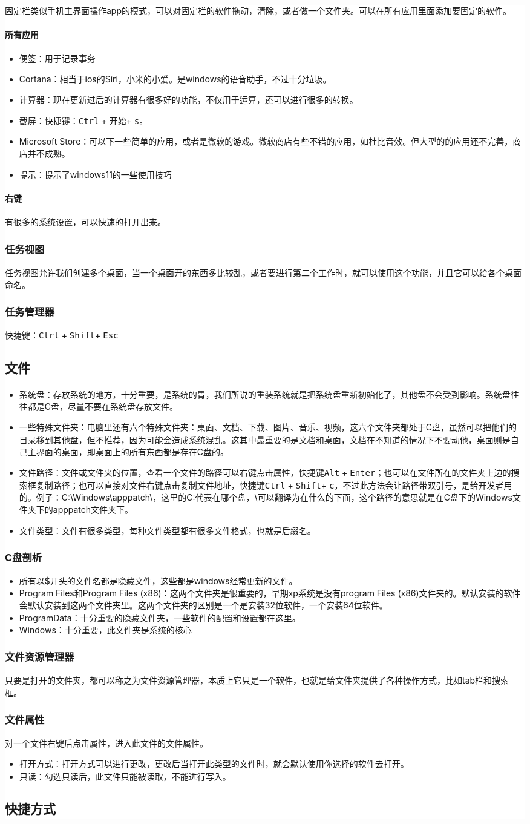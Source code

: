 固定栏类似手机主界面操作app的模式，可以对固定栏的软件拖动，清除，或者做一个文件夹。可以在所有应用里面添加要固定的软件。

#### 所有应用

- 便签：用于记录事务
- Cortana：相当于ios的Siri，小米的小爱。是windows的语音助手，不过十分垃圾。
- 计算器：现在更新过后的计算器有很多好的功能，不仅用于运算，还可以进行很多的转换。
- 截屏：快捷键：<kbd>Ctrl</kbd> + <kbd>开始</kbd>+ <kbd>s</kbd>。

- Microsoft Store：可以下一些简单的应用，或者是微软的游戏。微软商店有些不错的应用，如杜比音效。但大型的的应用还不完善，商店并不成熟。 
- 提示：提示了windows11的一些使用技巧

#### 右键

有很多的系统设置，可以快速的打开出来。

### 任务视图

任务视图允许我们创建多个桌面，当一个桌面开的东西多比较乱，或者要进行第二个工作时，就可以使用这个功能，并且它可以给各个桌面命名。

### 任务管理器

快捷键：<kbd>Ctrl</kbd> + <kbd>Shift</kbd>+ <kbd>Esc</kbd>

## 文件

- 系统盘：存放系统的地方，十分重要，是系统的胃，我们所说的重装系统就是把系统盘重新初始化了，其他盘不会受到影响。系统盘往往都是C盘，尽量不要在系统盘存放文件。
- 一些特殊文件夹：电脑里还有六个特殊文件夹：桌面、文档、下载、图片、音乐、视频，这六个文件夹都处于C盘，虽然可以把他们的目录移到其他盘，但不推荐，因为可能会造成系统混乱。这其中最重要的是文档和桌面，文档在不知道的情况下不要动他，桌面则是自己主界面的桌面，即桌面上的所有东西都是存在C盘的。

- 文件路径：文件或文件夹的位置，查看一个文件的路径可以右键点击属性，快捷键<kbd>Alt</kbd> + <kbd>Enter</kbd>；也可以在文件所在的文件夹上边的搜索框复制路径；也可以直接对文件右键点击复制文件地址，快捷键<kbd>Ctrl</kbd> + <kbd>Shift</kbd>+ <kbd>c</kbd>，不过此方法会让路径带双引号，是给开发者用的。例子：C:\Windows\apppatch\，这里的C:代表在哪个盘，\可以翻译为在什么的下面，这个路径的意思就是在C盘下的Windows文件夹下的apppatch文件夹下。
- 文件类型：文件有很多类型，每种文件类型都有很多文件格式，也就是后缀名。

### C盘剖析

- 所有以$开头的文件名都是隐藏文件，这些都是windows经常更新的文件。
- Program Files和Program Files (x86)：这两个文件夹是很重要的，早期xp系统是没有program Files (x86)文件夹的。默认安装的软件会默认安装到这两个文件夹里。这两个文件夹的区别是一个是安装32位软件，一个安装64位软件。
- ProgramData：十分重要的隐藏文件夹，一些软件的配置和设置都在这里。
- Windows：十分重要，此文件夹是系统的核心

### 文件资源管理器

只要是打开的文件夹，都可以称之为文件资源管理器，本质上它只是一个软件，也就是给文件夹提供了各种操作方式，比如tab栏和搜索框。

### 文件属性

对一个文件右键后点击属性，进入此文件的文件属性。

- 打开方式：打开方式可以进行更改，更改后当打开此类型的文件时，就会默认使用你选择的软件去打开。
- 只读：勾选只读后，此文件只能被读取，不能进行写入。

## 快捷方式
